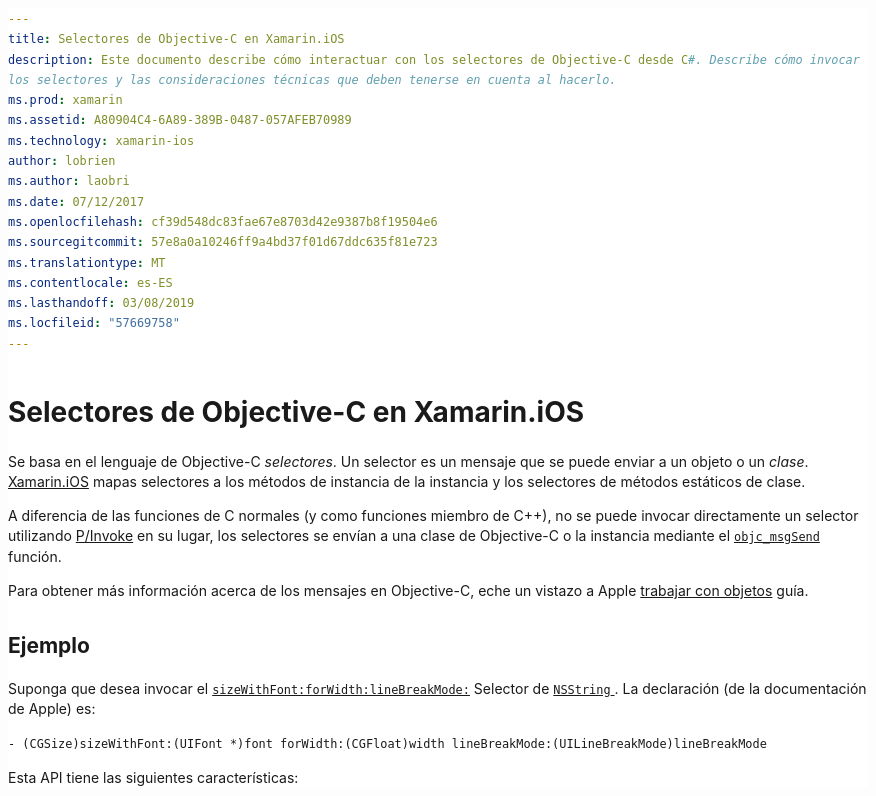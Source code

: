 ```yaml
---
title: Selectores de Objective-C en Xamarin.iOS
description: Este documento describe cómo interactuar con los selectores de Objective-C desde C#. Describe cómo invocar los selectores y las consideraciones técnicas que deben tenerse en cuenta al hacerlo.
ms.prod: xamarin
ms.assetid: A80904C4-6A89-389B-0487-057AFEB70989
ms.technology: xamarin-ios
author: lobrien
ms.author: laobri
ms.date: 07/12/2017
ms.openlocfilehash: cf39d548dc83fae67e8703d42e9387b8f19504e6
ms.sourcegitcommit: 57e8a0a10246ff9a4bd37f01d67ddc635f81e723
ms.translationtype: MT
ms.contentlocale: es-ES
ms.lasthandoff: 03/08/2019
ms.locfileid: "57669758"
---
```

# <a name="objective-c-selectors-in-xamarinios"></a>Selectores de Objective-C en Xamarin.iOS

Se basa en el lenguaje de Objective-C *selectores*. Un selector es un mensaje que se puede enviar a un objeto o un *clase*. [Xamarin.iOS](~/ios/internals/api-design/index.md) mapas selectores a los métodos de instancia de la instancia y los selectores de métodos estáticos de clase.

A diferencia de las funciones de C normales (y como funciones miembro de C++), no se puede invocar directamente un selector utilizando [P/Invoke](https://www.mono-project.com/docs/advanced/pinvoke/) en su lugar, los selectores se envían a una clase de Objective-C o la instancia mediante el [`objc_msgSend`](https://developer.apple.com/documentation/objectivec/1456712-objc_msgsend)
función.

Para obtener más información acerca de los mensajes en Objective-C, eche un vistazo a Apple [trabajar con objetos](https://developer.apple.com/library/archive/documentation/Cocoa/Conceptual/ProgrammingWithObjectiveC/WorkingwithObjects/WorkingwithObjects.html#//apple_ref/doc/uid/TP40011210-CH4-SW2) guía.

## <a name="example"></a>Ejemplo

Suponga que desea invocar el [`sizeWithFont:forWidth:lineBreakMode:`](https://developer.apple.com/documentation/foundation/nsstring/1619914-sizewithfont)
Selector de [ `NSString` ](https://developer.apple.com/documentation/foundation/nsstring).
La declaración (de la documentación de Apple) es:

```objc
- (CGSize)sizeWithFont:(UIFont *)font forWidth:(CGFloat)width lineBreakMode:(UILineBreakMode)lineBreakMode
```

Esta API tiene las siguientes características:
